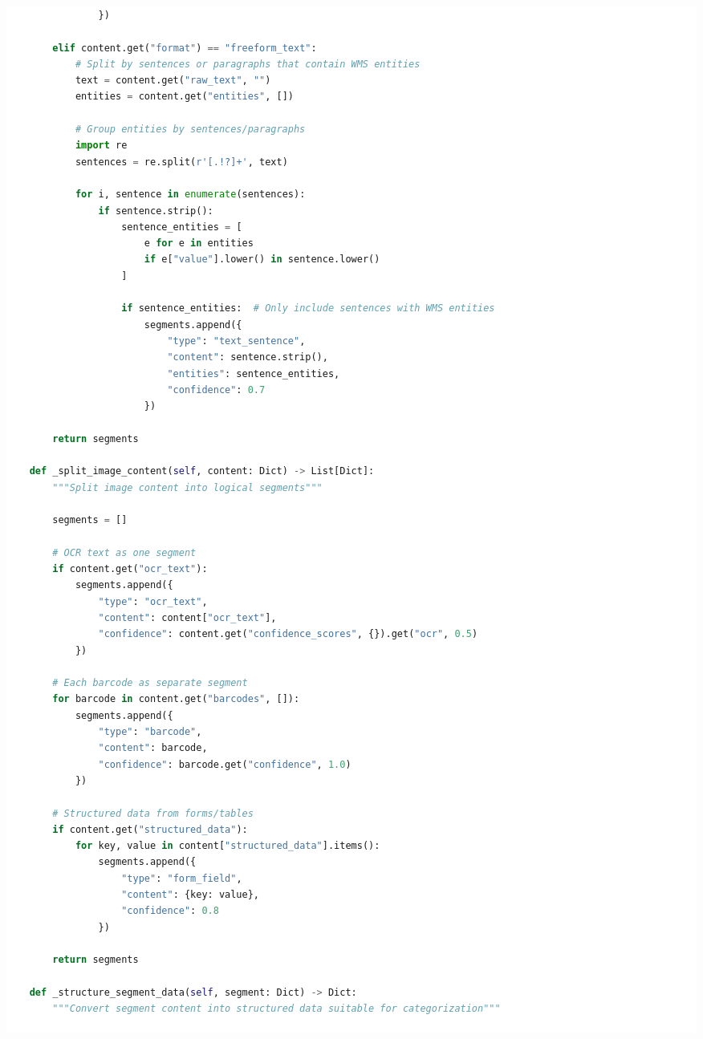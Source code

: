 ```python
                })
        
        elif content.get("format") == "freeform_text":
            # Split by sentences or paragraphs that contain WMS entities
            text = content.get("raw_text", "")
            entities = content.get("entities", [])
            
            # Group entities by sentences/paragraphs
            import re
            sentences = re.split(r'[.!?]+', text)
            
            for i, sentence in enumerate(sentences):
                if sentence.strip():
                    sentence_entities = [
                        e for e in entities 
                        if e["value"].lower() in sentence.lower()
                    ]
                    
                    if sentence_entities:  # Only include sentences with WMS entities
                        segments.append({
                            "type": "text_sentence",
                            "content": sentence.strip(),
                            "entities": sentence_entities,
                            "confidence": 0.7
                        })
        
        return segments
    
    def _split_image_content(self, content: Dict) -> List[Dict]:
        """Split image content into logical segments"""
        
        segments = []
        
        # OCR text as one segment
        if content.get("ocr_text"):
            segments.append({
                "type": "ocr_text",
                "content": content["ocr_text"],
                "confidence": content.get("confidence_scores", {}).get("ocr", 0.5)
            })
        
        # Each barcode as separate segment
        for barcode in content.get("barcodes", []):
            segments.append({
                "type": "barcode",
                "content": barcode,
                "confidence": barcode.get("confidence", 1.0)
            })
        
        # Structured data from forms/tables
        if content.get("structured_data"):
            for key, value in content["structured_data"].items():
                segments.append({
                    "type": "form_field",
                    "content": {key: value},
                    "confidence": 0.8
                })
        
        return segments
    
    def _structure_segment_data(self, segment: Dict) -> Dict:
        """Convert segment content into structured data suitable for categorization"""
        
```